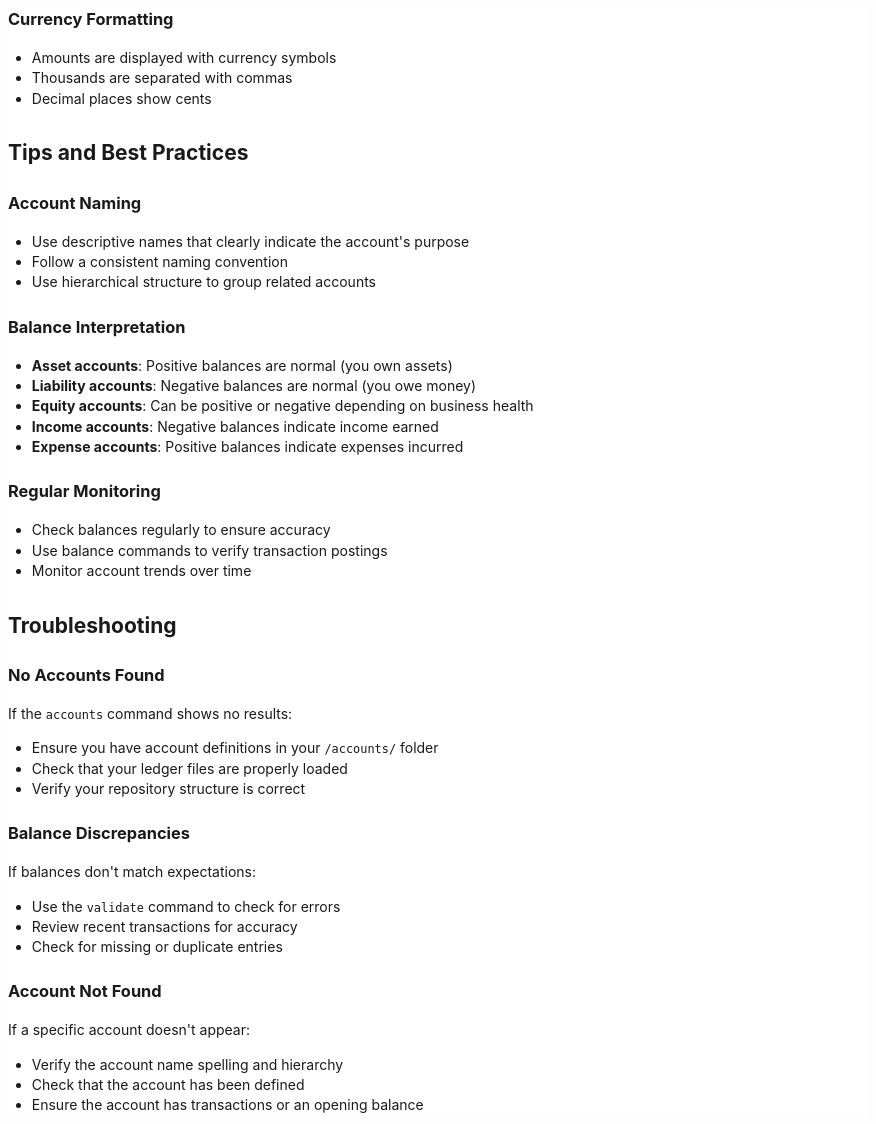 ### Currency Formatting

- Amounts are displayed with currency symbols
- Thousands are separated with commas
- Decimal places show cents

## Tips and Best Practices

### Account Naming

- Use descriptive names that clearly indicate the account's purpose
- Follow a consistent naming convention
- Use hierarchical structure to group related accounts

### Balance Interpretation

- **Asset accounts**: Positive balances are normal (you own assets)
- **Liability accounts**: Negative balances are normal (you owe money)
- **Equity accounts**: Can be positive or negative depending on business health
- **Income accounts**: Negative balances indicate income earned
- **Expense accounts**: Positive balances indicate expenses incurred

### Regular Monitoring

- Check balances regularly to ensure accuracy
- Use balance commands to verify transaction postings
- Monitor account trends over time

## Troubleshooting

### No Accounts Found

If the `accounts` command shows no results:

- Ensure you have account definitions in your `/accounts/` folder
- Check that your ledger files are properly loaded
- Verify your repository structure is correct

### Balance Discrepancies

If balances don't match expectations:

- Use the `validate` command to check for errors
- Review recent transactions for accuracy
- Check for missing or duplicate entries

### Account Not Found

If a specific account doesn't appear:

- Verify the account name spelling and hierarchy
- Check that the account has been defined
- Ensure the account has transactions or an opening balance
